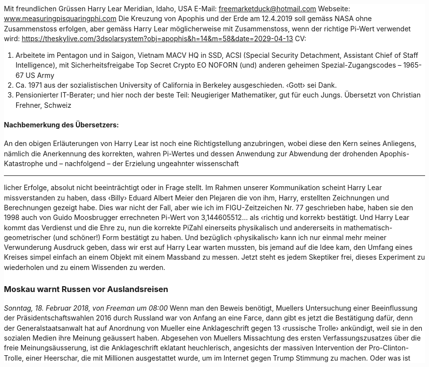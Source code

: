 Mit freundlichen Grüssen
Harry Lear
Meridian, Idaho, USA
E-Mail:     freemarketduck@hotmail.com
Webseite:   www.measuringpisquaringphi.com
Die Kreuzung von Apophis und der Erde am 12.4.2019 soll gemäss NASA ohne Zusammenstoss erfolgen, aber
gemäss Harry Lear möglicherweise mit Zusammenstoss, wenn der richtige Pi-Wert verwendet wird: https://theskylive.com/3dsolarsystem?obj=apophis&h=14&m=58&date=2029-04-13
CV:
1. Arbeitete im Pentagon und in Saigon, Vietnam MACV HQ in SSD, ACSI (Special Security Detachment,
Assistant Chief of Staff Intelligence), mit Sicherheitsfreigabe Top Secret Crypto EO NOFORN (und) anderen
geheimen Spezial-Zugangscodes – 1965-67 US Army
2. Ca. 1971 aus der sozialistischen University of California in Berkeley ausgeschieden. ‹Gott› sei Dank.
3. Pensionierter IT-Berater; und hier noch der beste Teil: Neugieriger Mathematiker, gut für euch Jungs.
Übersetzt von
Christian Frehner, Schweiz


#### Nachbemerkung des Übersetzers:
An den obigen Erläuterungen von Harry Lear ist noch eine Richtigstellung anzubringen, wobei diese den Kern
seines Anliegens, nämlich die Anerkennung des korrekten, wahren Pi-Wertes und dessen Anwendung zur
Abwendung der drohenden Apophis-Katastrophe und – nachfolgend – der Erzielung ungeahnter wissenschaft

-----

licher Erfolge, absolut nicht beeinträchtigt oder in Frage stellt. Im Rahmen unserer Kommunikation scheint
Harry Lear missverstanden zu haben, dass ‹Billy› Eduard Albert Meier den Plejaren die von ihm, Harry, erstellten
Zeichnungen und Berechnungen gezeigt habe. Dies war nicht der Fall, aber wie ich im FIGU-Zeitzeichen Nr.
77 geschrieben habe, haben sie den 1998 auch von Guido Moosbrugger errechneten Pi-Wert von 3,144605512…
als ‹richtig und korrekt› bestätigt. Und Harry Lear kommt das Verdienst und die Ehre zu, nun die korrekte PiZahl einerseits physikalisch und andererseits in mathematisch-geometrischer (und schöner!) Form bestätigt zu
haben. Und bezüglich ‹physikalisch› kann ich nur einmal mehr meiner Verwunderung Ausdruck geben, dass
wir erst auf Harry Lear warten mussten, bis jemand auf die Idee kam, den Umfang eines Kreises simpel einfach
an einem Objekt mit einem Massband zu messen. Jetzt steht es jedem Skeptiker frei, dieses Experiment zu
wiederholen und zu einem Wissenden zu werden.

### Moskau warnt Russen vor Auslandsreisen
_Sonntag, 18. Februar 2018, von Freeman um 08:00_
Wenn man den Beweis benötigt, Muellers Untersuchung einer Beeinflussung der Präsidentschaftswahlen 2016
durch Russland war von Anfang an eine Farce, dann gibt es jetzt die Bestätigung dafür, denn der Generalstaatsanwalt hat auf Anordnung von Mueller eine Anklageschrift gegen 13 ‹russische Trolle› ankündigt, weil sie in
den sozialen Medien ihre Meinung geäussert haben.
Abgesehen von Muellers Missachtung des ersten Verfassungszusatzes über die freie Meinungsäusserung, ist die
Anklageschrift eklatant heuchlerisch, angesichts der massiven Intervention der Pro-Clinton-Trolle, einer Heerschar, die mit Millionen ausgestattet wurde, um im Internet gegen Trump Stimmung zu machen. Oder was ist